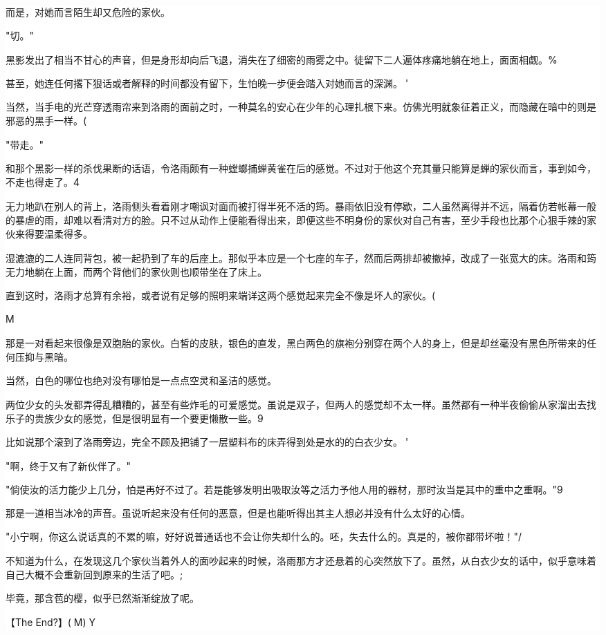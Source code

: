 

而是，对她而言陌生却又危险的家伙。



"切。"



黑影发出了相当不甘心的声音，但是身形却向后飞退，消失在了细密的雨雾之中。徒留下二人遍体疼痛地躺在地上，面面相觑。%



甚至，她连任何撂下狠话或者解释的时间都没有留下，生怕晚一步便会踏入对她而言的深渊。 '



当然，当手电的光芒穿透雨帘来到洛雨的面前之时，一种莫名的安心在少年的心理扎根下来。仿佛光明就象征着正义，而隐藏在暗中的则是邪恶的黑手一样。(



"带走。"



和那个黑影一样的杀伐果断的话语，令洛雨颇有一种螳螂捕蝉黄雀在后的感觉。不过对于他这个充其量只能算是蝉的家伙而言，事到如今，不走也得走了。4



无力地趴在别人的背上，洛雨侧头看着刚才嘲讽对面而被打得半死不活的筠。暴雨依旧没有停歇，二人虽然离得并不远，隔着仿若帐幕一般的暴虐的雨，却难以看清对方的脸。只不过从动作上便能看得出来，即便这些不明身份的家伙对自己有害，至少手段也比那个心狠手辣的家伙来得要温柔得多。





湿漉漉的二人连同背包，被一起扔到了车的后座上。那似乎本应是一个七座的车子，然而后两排却被撤掉，改成了一张宽大的床。洛雨和筠无力地躺在上面，而两个背他们的家伙则也顺带坐在了床上。



直到这时，洛雨才总算有余裕，或者说有足够的照明来端详这两个感觉起来完全不像是坏人的家伙。(

M 



那是一对看起来很像是双胞胎的家伙。白皙的皮肤，银色的直发，黑白两色的旗袍分别穿在两个人的身上，但是却丝毫没有黑色所带来的任何压抑与黑暗。



当然，白色的哪位也绝对没有哪怕是一点点空灵和圣洁的感觉。



两位少女的头发都弄得乱糟糟的，甚至有些炸毛的可爱感觉。虽说是双子，但两人的感觉却不太一样。虽然都有一种半夜偷偷从家溜出去找乐子的贵族少女的感觉，但是很明显有一个要更懒散一些。9



比如说那个滚到了洛雨旁边，完全不顾及把铺了一层塑料布的床弄得到处是水的的白衣少女。 '



"啊，终于又有了新伙伴了。"



"倘使汝的活力能少上几分，怕是再好不过了。若是能够发明出吸取汝等之活力予他人用的器材，那时汝当是其中的重中之重啊。"9



那是一道相当冰冷的声音。虽说听起来没有任何的恶意，但是也能听得出其主人想必并没有什么太好的心情。



"小宁啊，你这么说话真的不累的嘛，好好说普通话也不会让你失却什么的。呸，失去什么的。真是的，被你都带坏啦！"/



不知道为什么，在发现这几个家伙当着外人的面吵起来的时候，洛雨那方才还悬着的心突然放下了。虽然，从白衣少女的话中，似乎意味着自己大概不会重新回到原来的生活了吧。;



毕竟，那含苞的樱，似乎已然渐渐绽放了呢。



【The End?】( M) Y


